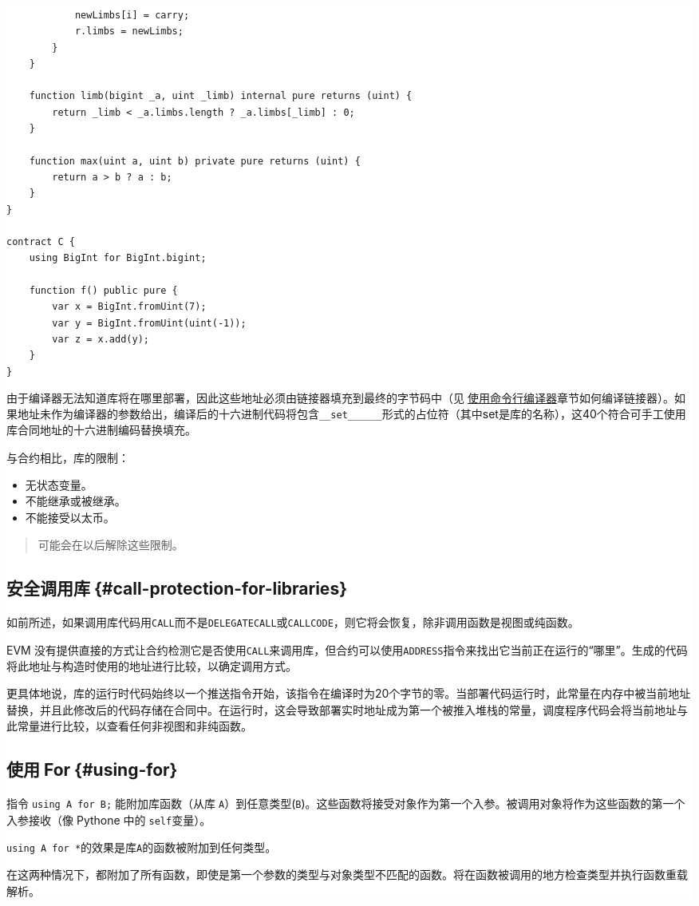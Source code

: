 ```solidity
            newLimbs[i] = carry;
            r.limbs = newLimbs;
        }
    }

    function limb(bigint _a, uint _limb) internal pure returns (uint) {
        return _limb < _a.limbs.length ? _a.limbs[_limb] : 0;
    }

    function max(uint a, uint b) private pure returns (uint) {
        return a > b ? a : b;
    }
}

contract C {
    using BigInt for BigInt.bigint;

    function f() public pure {
        var x = BigInt.fromUint(7);
        var y = BigInt.fromUint(uint(-1));
        var z = x.add(y);
    }
}
```
由于编译器无法知道库将在哪里部署，因此这些地址必须由链接器填充到最终的字节码中（见 [使用命令行编译器](http://solidity.readthedocs.io/en/latest/using-the-compiler.html#commandline-compiler)章节如何编译链接器）。如果地址未作为编译器的参数给出，编译后的十六进制代码将包含`__set______`形式的占位符（其中set是库的名称），这40个符合可手工使用库合同地址的十六进制编码替换填充。

与合约相比，库的限制：

+ 无状态变量。
+ 不能继承或被继承。
+ 不能接受以太币。

> 可能会在以后解除这些限制。

## 安全调用库 {#call-protection-for-libraries}

如前所述，如果调用库代码用`CALL`而不是`DELEGATECALL`或`CALLCODE`，则它将会恢复，除非调用函数是视图或纯函数。

EVM 没有提供直接的方式让合约检测它是否使用`CALL`来调用库，但合约可以使用`ADDRESS`指令来找出它当前正在运行的“哪里”。生成的代码将此地址与构造时使用的地址进行比较，以确定调用方式。

更具体地说，库的运行时代码始终以一个推送指令开始，该指令在编译时为20个字节的零。当部署代码运行时，此常量在内存中被当前地址替换，并且此修改后的代码存储在合同中。在运行时，这会导致部署实时地址成为第一个被推入堆栈的常量，调度程序代码会将当前地址与此常量进行比较，以查看任何非视图和非纯函数。

## 使用 For {#using-for}

指令 `using A for B;` 能附加库函数（从库 `A`）到任意类型(`B`)。这些函数将接受对象作为第一个入参。被调用对象将作为这些函数的第一个入参接收（像 Pythone 中的 `self`变量）。

`using A for *`的效果是库`A`的函数被附加到任何类型。

在这两种情况下，都附加了所有函数，即使是第一个参数的类型与对象类型不匹配的函数。将在函数被调用的地方检查类型并执行函数重载解析。
